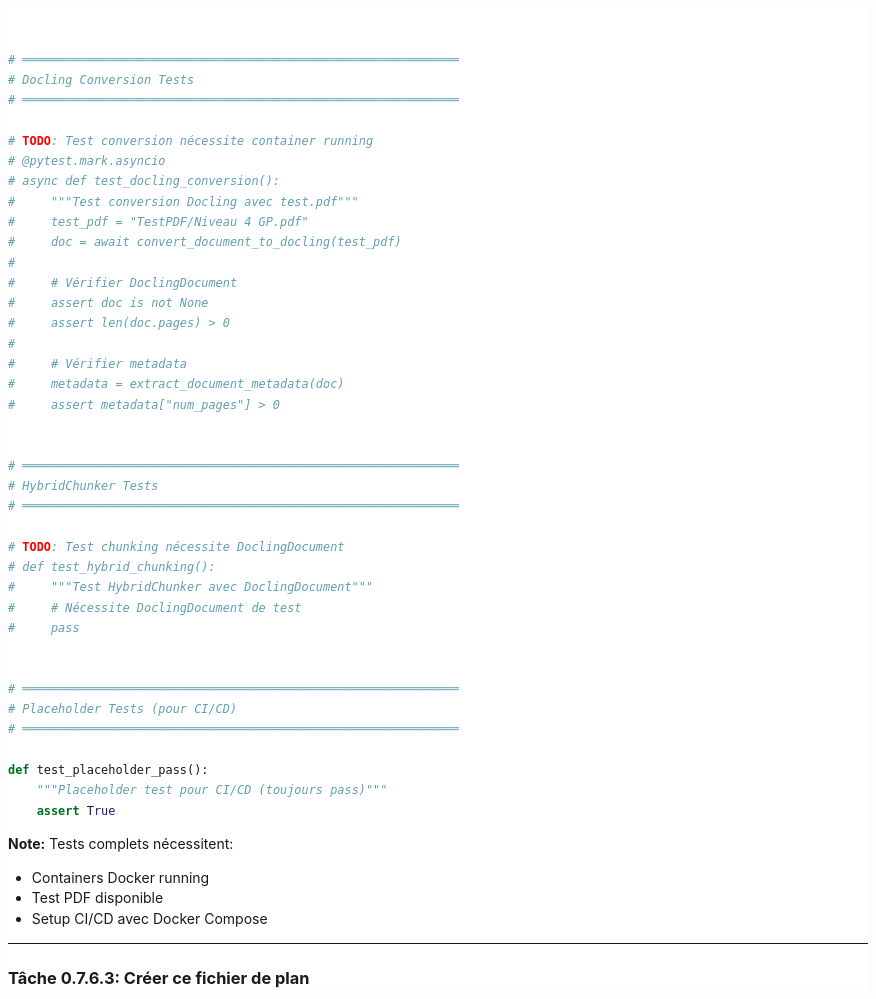 ```python


# ═════════════════════════════════════════════════════════════
# Docling Conversion Tests
# ═════════════════════════════════════════════════════════════

# TODO: Test conversion nécessite container running
# @pytest.mark.asyncio
# async def test_docling_conversion():
#     """Test conversion Docling avec test.pdf"""
#     test_pdf = "TestPDF/Niveau 4 GP.pdf"
#     doc = await convert_document_to_docling(test_pdf)
#     
#     # Vérifier DoclingDocument
#     assert doc is not None
#     assert len(doc.pages) > 0
#     
#     # Vérifier metadata
#     metadata = extract_document_metadata(doc)
#     assert metadata["num_pages"] > 0


# ═════════════════════════════════════════════════════════════
# HybridChunker Tests
# ═════════════════════════════════════════════════════════════

# TODO: Test chunking nécessite DoclingDocument
# def test_hybrid_chunking():
#     """Test HybridChunker avec DoclingDocument"""
#     # Nécessite DoclingDocument de test
#     pass


# ═════════════════════════════════════════════════════════════
# Placeholder Tests (pour CI/CD)
# ═════════════════════════════════════════════════════════════

def test_placeholder_pass():
    """Placeholder test pour CI/CD (toujours pass)"""
    assert True
```

**Note:** Tests complets nécessitent:
- Containers Docker running
- Test PDF disponible
- Setup CI/CD avec Docker Compose

---

### Tâche 0.7.6.3: Créer ce fichier de plan
